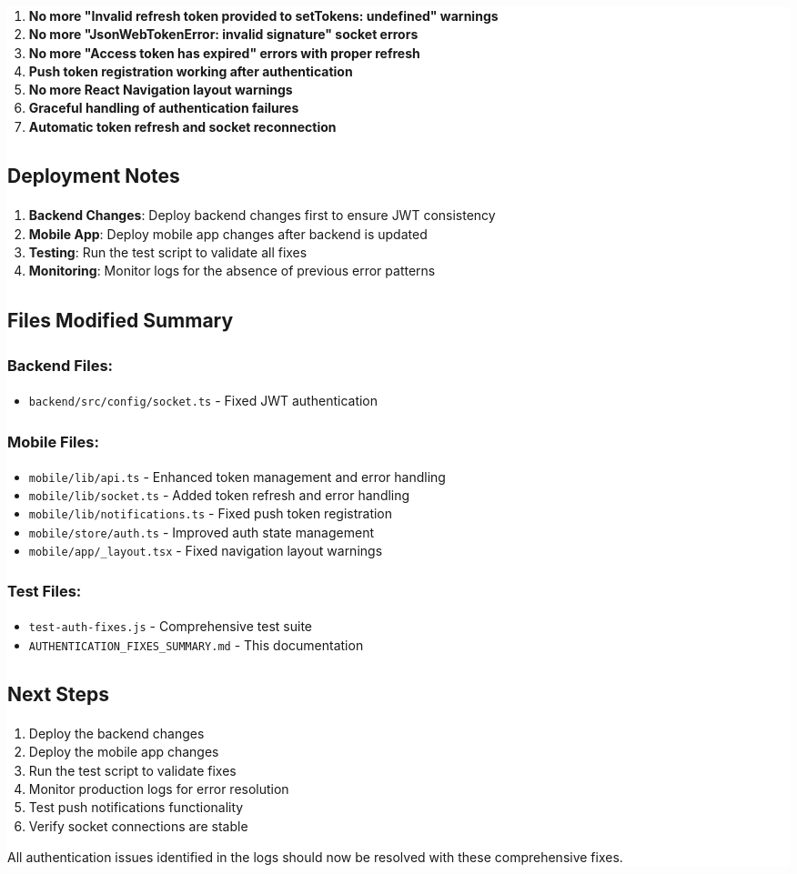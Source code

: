 1. **No more "Invalid refresh token provided to setTokens: undefined" warnings**
2. **No more "JsonWebTokenError: invalid signature" socket errors**
3. **No more "Access token has expired" errors with proper refresh**
4. **Push token registration working after authentication**
5. **No more React Navigation layout warnings**
6. **Graceful handling of authentication failures**
7. **Automatic token refresh and socket reconnection**

## Deployment Notes

1. **Backend Changes**: Deploy backend changes first to ensure JWT consistency
2. **Mobile App**: Deploy mobile app changes after backend is updated
3. **Testing**: Run the test script to validate all fixes
4. **Monitoring**: Monitor logs for the absence of previous error patterns

## Files Modified Summary

### Backend Files:
- `backend/src/config/socket.ts` - Fixed JWT authentication

### Mobile Files:
- `mobile/lib/api.ts` - Enhanced token management and error handling
- `mobile/lib/socket.ts` - Added token refresh and error handling
- `mobile/lib/notifications.ts` - Fixed push token registration
- `mobile/store/auth.ts` - Improved auth state management
- `mobile/app/_layout.tsx` - Fixed navigation layout warnings

### Test Files:
- `test-auth-fixes.js` - Comprehensive test suite
- `AUTHENTICATION_FIXES_SUMMARY.md` - This documentation

## Next Steps

1. Deploy the backend changes
2. Deploy the mobile app changes
3. Run the test script to validate fixes
4. Monitor production logs for error resolution
5. Test push notifications functionality
6. Verify socket connections are stable

All authentication issues identified in the logs should now be resolved with these comprehensive fixes.
